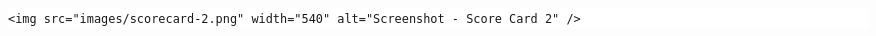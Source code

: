     <img src="images/scorecard-2.png" width="540" alt="Screenshot - Score Card 2" />
  </a>
</p>
<p align="center">
  <a href="images/scorecard-3.png">